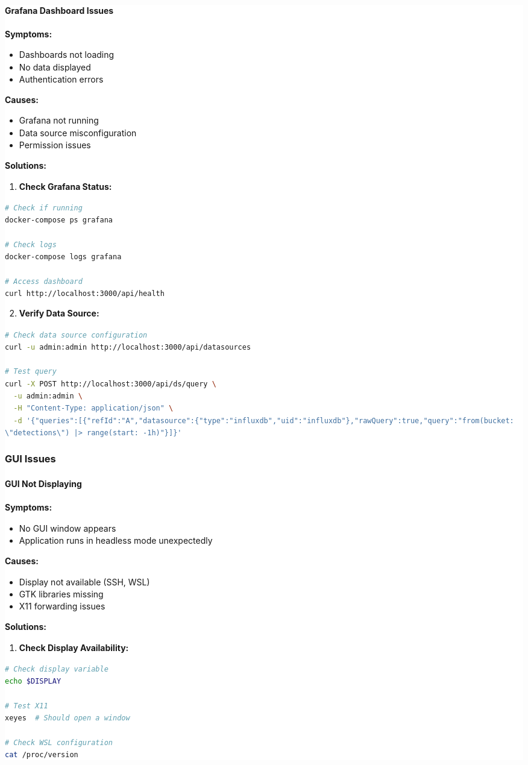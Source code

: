 #### Grafana Dashboard Issues

**Symptoms:**
- Dashboards not loading
- No data displayed
- Authentication errors

**Causes:**
- Grafana not running
- Data source misconfiguration
- Permission issues

**Solutions:**

1. **Check Grafana Status:**
```bash
# Check if running
docker-compose ps grafana

# Check logs
docker-compose logs grafana

# Access dashboard
curl http://localhost:3000/api/health
```

2. **Verify Data Source:**
```bash
# Check data source configuration
curl -u admin:admin http://localhost:3000/api/datasources

# Test query
curl -X POST http://localhost:3000/api/ds/query \
  -u admin:admin \
  -H "Content-Type: application/json" \
  -d '{"queries":[{"refId":"A","datasource":{"type":"influxdb","uid":"influxdb"},"rawQuery":true,"query":"from(bucket: \"detections\") |> range(start: -1h)"}]}'
```

### GUI Issues

#### GUI Not Displaying

**Symptoms:**
- No GUI window appears
- Application runs in headless mode unexpectedly

**Causes:**
- Display not available (SSH, WSL)
- GTK libraries missing
- X11 forwarding issues

**Solutions:**

1. **Check Display Availability:**
```bash
# Check display variable
echo $DISPLAY

# Test X11
xeyes  # Should open a window

# Check WSL configuration
cat /proc/version
```

